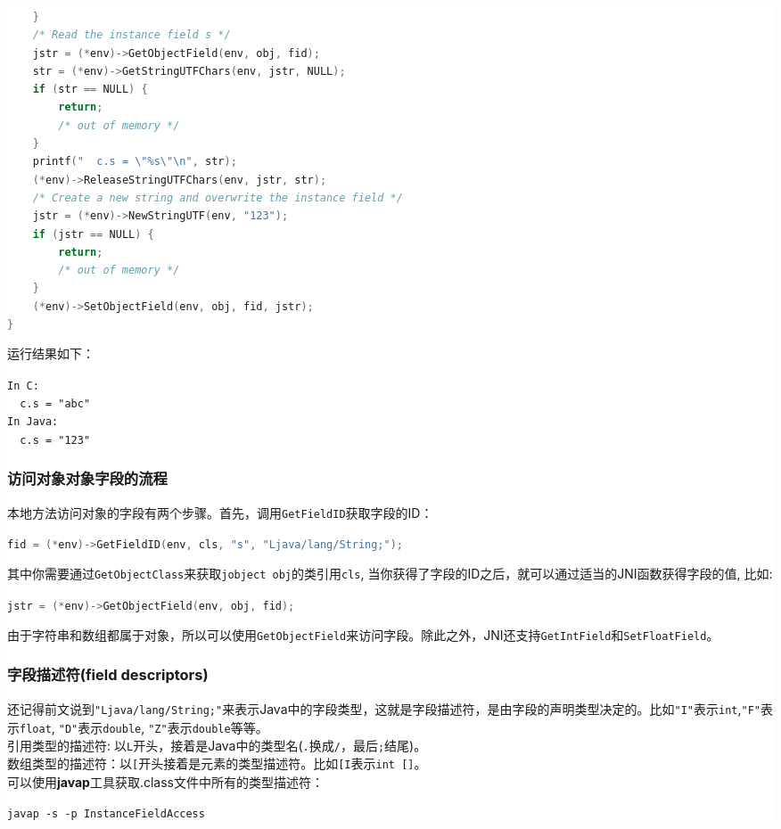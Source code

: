 ```c
    }
    /* Read the instance field s */    
    jstr = (*env)->GetObjectField(env, obj, fid);    
    str = (*env)->GetStringUTFChars(env, jstr, NULL);    
    if (str == NULL) {        
        return; 
        /* out of memory */    
    }    
    printf("  c.s = \"%s\"\n", str);    
    (*env)->ReleaseStringUTFChars(env, jstr, str);
    /* Create a new string and overwrite the instance field */    
    jstr = (*env)->NewStringUTF(env, "123");    
    if (jstr == NULL) {        
        return; 
        /* out of memory */    
    }    
    (*env)->SetObjectField(env, obj, fid, jstr); 
}
```

运行结果如下：

```
In C:
  c.s = "abc"
In Java:
  c.s = "123"
``` 

### 访问对象对象字段的流程
本地方法访问对象的字段有两个步骤。首先，调用`GetFieldID`获取字段的ID：

```c
fid = (*env)->GetFieldID(env, cls, "s", "Ljava/lang/String;");
```

其中你需要通过`GetObjectClass`来获取`jobject obj`的类引用`cls`, 当你获得了字段的ID之后，就可以通过适当的JNI函数获得字段的值, 比如:

```c
jstr = (*env)->GetObjectField(env, obj, fid);
```

由于字符串和数组都属于对象，所以可以使用`GetObjectField`来访问字段。除此之外，JNI还支持`GetIntField`和`SetFloatField`。

### 字段描述符(field descriptors)
还记得前文说到`"Ljava/lang/String;"`来表示Java中的字段类型，这就是字段描述符，是由字段的声明类型决定的。比如`"I"`表示`int`,`"F"`表示`float`, `"D"`表示`double`, `"Z"`表示`double`等等。<br>
引用类型的描述符: 以`L`开头，接着是Java中的类型名(`.`换成`/`，最后`;`结尾)。<br>
数组类型的描述符：以`[`开头接着是元素的类型描述符。比如`[I`表示`int []`。<br>
可以使用**javap**工具获取.class文件中所有的类型描述符：

```
javap -s -p InstanceFieldAccess
```
